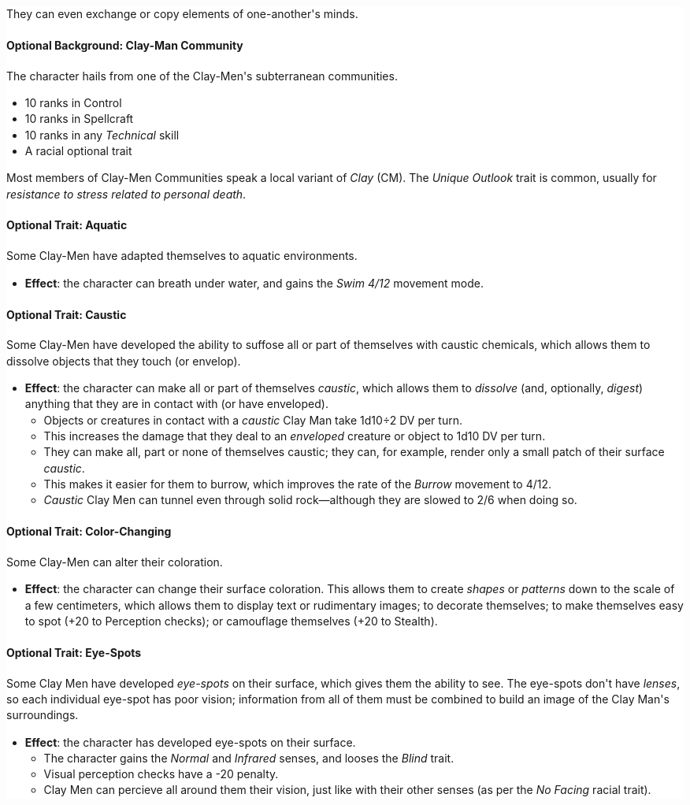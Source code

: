  They can even exchange or copy elements of one-another's minds.

#### Optional Background: Clay-Man Community

The character hails from one of the Clay-Men's subterranean communities.

- 10 ranks in Control
- 10 ranks in Spellcraft
- 10 ranks in any *Technical* skill
- A racial optional trait

Most members of Clay-Men Communities speak a local variant of *Clay* (CM).
The *Unique Outlook* trait is common, usually for *resistance to stress related to personal death*.

#### Optional Trait: Aquatic

Some Clay-Men have adapted themselves to aquatic environments.

- **Effect**: the character can breath under water, and gains the *Swim 4/12* movement mode.

#### Optional Trait: Caustic

Some Clay-Men have developed the ability to suffose all or part of themselves with caustic chemicals, which allows them to dissolve objects that they touch (or envelop).

- **Effect**: the character can make all or part of themselves *caustic*, which allows them to *dissolve* (and, optionally, *digest*) anything that they are in contact with (or have enveloped).
  - Objects or creatures in contact with a *caustic* Clay Man take 1d10÷2 DV per turn.
  - This increases the damage that they deal to an *enveloped* creature or object to 1d10 DV per turn.
  - They can make all, part or none of themselves caustic; they can, for example, render only a small patch of their surface *caustic*.
  - This makes it easier for them to burrow, which improves the rate of the *Burrow* movement to 4/12.
  - *Caustic* Clay Men can tunnel even through solid rock—although they are slowed to 2/6 when doing so.

#### Optional Trait: Color-Changing

Some Clay-Men can alter their coloration.

- **Effect**: the character can change their surface coloration.
  This allows them to create *shapes* or *patterns* down to the scale of a few centimeters, which allows them to display text or rudimentary images; to decorate themselves; to make themselves easy to spot (+20 to Perception checks); or camouflage themselves (+20 to Stealth).

#### Optional Trait: Eye-Spots

Some Clay Men have developed *eye-spots* on their surface, which gives them the ability to see.
The eye-spots don't have *lenses*, so each individual eye-spot has poor vision; information from all of them must be combined to build an image of the Clay Man's surroundings.

- **Effect**: the character has developed eye-spots on their surface.
  - The character gains the *Normal* and *Infrared* senses, and looses the *Blind* trait.
  - Visual perception checks have a -20 penalty.
  - Clay Men can percieve all around them their vision, just like with their other senses (as per the *No Facing* racial trait).
